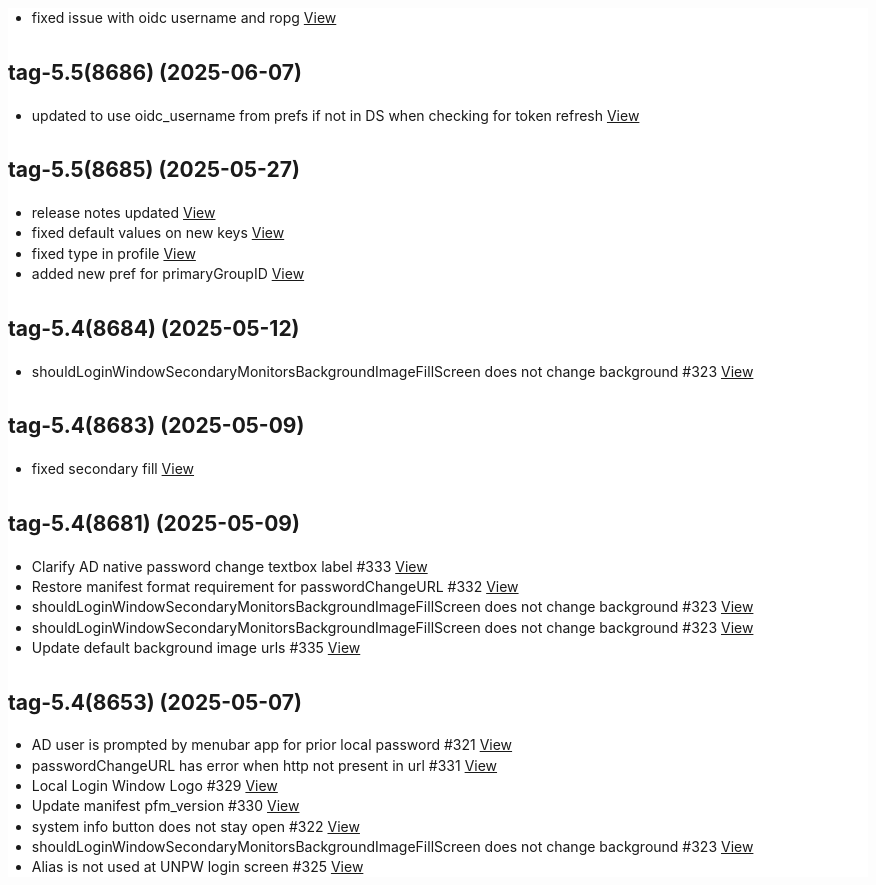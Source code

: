 *  fixed issue with oidc username and ropg [View](https://github.com/triosoftinc/trioX/commit/41d6bea7e5db91a90dce3417101e0d47762ba7ca)


## tag-5.5(8686) (2025-06-07)

*  updated to use oidc_username from prefs if not in DS when checking for token refresh [View](https://github.com/triosoftinc/trioX/commit/f2b7843941f1c7e32dc704a4a7129e50a7e67591)


## tag-5.5(8685) (2025-05-27)

*  release notes updated [View](https://github.com/triosoftinc/trioX/commit/e6c3fc85dfc308afbddd0e4a321cc936ef6034f9)
*  fixed default values on new keys [View](https://github.com/triosoftinc/trioX/commit/5862dc8745f45e82dba2b345cdaa60588a5bb0bc)
*  fixed type in profile [View](https://github.com/triosoftinc/trioX/commit/b579c67d13373fe8cbf69045071e9272d66a4717)
*  added new pref for primaryGroupID [View](https://github.com/triosoftinc/trioX/commit/af1fffb58e9a3faf18e3b8dd9cb4618ae7fa4bf8)


## tag-5.4(8684) (2025-05-12)

*  shouldLoginWindowSecondaryMonitorsBackgroundImageFillScreen does not change background #323 [View](https://github.com/triosoftinc/trioX/commit/3965c4080826b61207746990832eac3219cac04f)


## tag-5.4(8683) (2025-05-09)

*  fixed secondary fill [View](https://github.com/triosoftinc/trioX/commit/6dcb759f10fd66407c670d8ad2b579d4a8680ae0)


## tag-5.4(8681) (2025-05-09)

*  Clarify AD native password change textbox label #333 [View](https://github.com/triosoftinc/trioX/commit/b73ec3183ff1da878d9c86ab2de308dfe3de6106)
*  Restore manifest format requirement for passwordChangeURL #332 [View](https://github.com/triosoftinc/trioX/commit/ee516abdcfb2095fa8b391964d6ef9b6253abba1)
*  shouldLoginWindowSecondaryMonitorsBackgroundImageFillScreen does not change background #323 [View](https://github.com/triosoftinc/trioX/commit/8488385fa8b6b82df19835182e3cefb84f8fb0a7)
*  shouldLoginWindowSecondaryMonitorsBackgroundImageFillScreen does not change background #323 [View](https://github.com/triosoftinc/trioX/commit/3847c54fa3ec2b0ebbdd5f00751308a935dd28f6)
*  Update default background image urls #335 [View](https://github.com/triosoftinc/trioX/commit/7d80f4f8ce31f6683750b864ec16cd7b104bfbfc)


## tag-5.4(8653) (2025-05-07)

*  AD user is prompted by menubar app for prior local password #321 [View](https://github.com/triosoftinc/trioX/commit/a6e841536eda9b83057dfaeac58bc94f6f76767a)
*  passwordChangeURL has error when http not present in url #331 [View](https://github.com/triosoftinc/trioX/commit/6db87c2c5a7b5b486464334e0ed4e251617552a4)
*  Local Login Window Logo #329 [View](https://github.com/triosoftinc/trioX/commit/68cbec0df62fa9175cfdc41c0a2c473549bdc694)
*  Update manifest pfm_version #330 [View](https://github.com/triosoftinc/trioX/commit/2b95ecd9959cc39985d4a58ff7cd62032cf55f68)
*  system info button does not stay open #322 [View](https://github.com/triosoftinc/trioX/commit/8db4c9ad197a9e5924fca2522cfbfce6755338ec)
*  shouldLoginWindowSecondaryMonitorsBackgroundImageFillScreen does not change background #323 [View](https://github.com/triosoftinc/trioX/commit/b2590373800701f77458ecb55a34d0d4c73176c7)
*  Alias is not used at UNPW login screen #325 [View](https://github.com/triosoftinc/trioX/commit/eda83890c62d0b5ecf05829513b40934fac1bf3f)